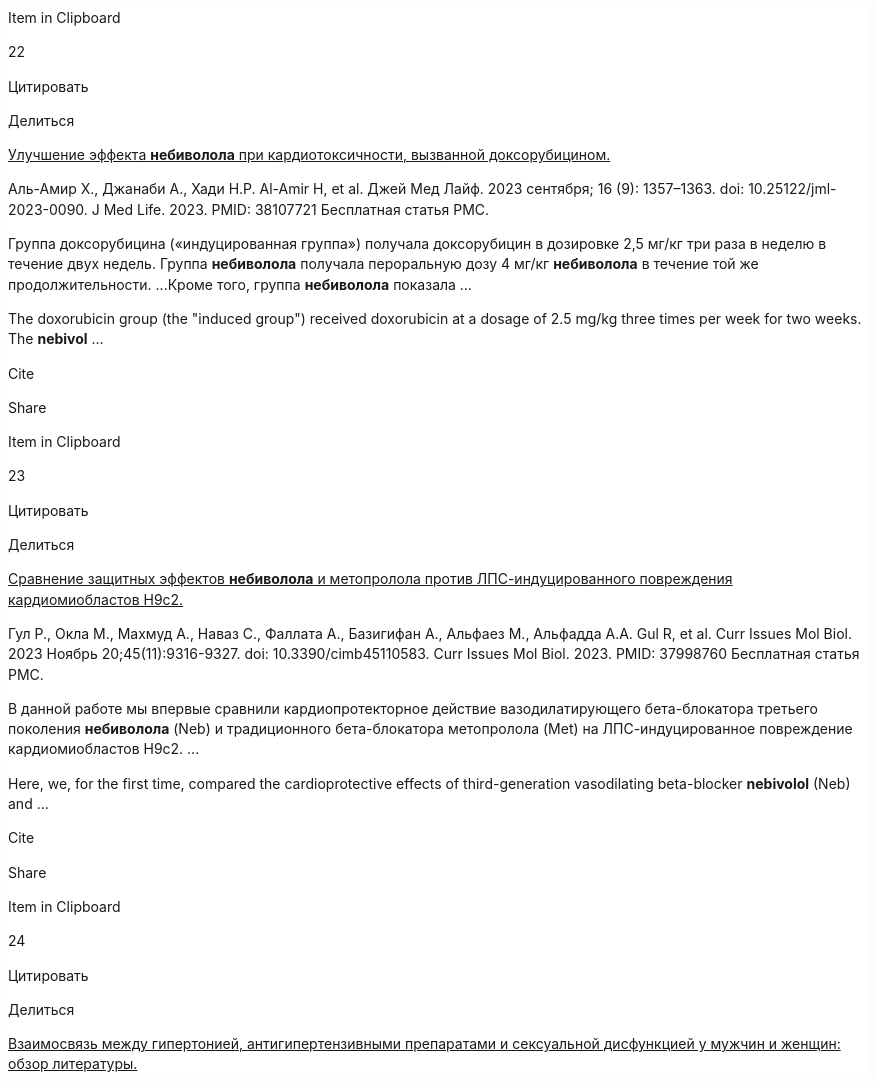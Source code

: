 Item in Clipboard

 22

Цитировать

Делиться

[Улучшение эффекта **небиволола** при кардиотоксичности, вызванной доксорубицином.](https://pubmed.ncbi.nlm.nih.gov/38107721/)

Аль-Амир Х., Джанаби А., Хади Н.Р. Al-Amir H, et al. Джей Мед Лайф. 2023 сентября; 16 (9): 1357–1363. doi: 10.25122/jml-2023-0090. J Med Life. 2023. PMID: 38107721 Бесплатная статья PMC.

Группа доксорубицина («индуцированная группа») получала доксорубицин в дозировке 2,5 мг/кг три раза в неделю в течение двух недель. Группа **небиволола** получала пероральную дозу 4 мг/кг **небиволола** в течение той же продолжительности. ...Кроме того, группа **небиволола** показала …

The doxorubicin group (the "induced group") received doxorubicin at a dosage of 2.5 mg/kg three times per week for two weeks. The **nebivol** …

Cite

Share

Item in Clipboard

 23

Цитировать

Делиться

[Сравнение защитных эффектов **небиволола** и метопролола против ЛПС-индуцированного повреждения кардиомиобластов H9c2.](https://pubmed.ncbi.nlm.nih.gov/37998760/)

Гул Р., Окла М., Махмуд А., Наваз С., Фаллата А., Базигифан А., Альфаез М., Альфадда А.А. Gul R, et al. Curr Issues Mol Biol. 2023 Ноябрь 20;45(11):9316-9327. doi: 10.3390/cimb45110583. Curr Issues Mol Biol. 2023. PMID: 37998760 Бесплатная статья PMC.

В данной работе мы впервые сравнили кардиопротекторное действие вазодилатирующего бета-блокатора третьего поколения **небиволола** (Neb) и традиционного бета-блокатора метопролола (Met) на ЛПС-индуцированное повреждение кардиомиобластов H9c2. ...

Here, we, for the first time, compared the cardioprotective effects of third-generation vasodilating beta-blocker **nebivolol** (Neb) and …

Cite

Share

Item in Clipboard

 24

Цитировать

Делиться

[Взаимосвязь между гипертонией, антигипертензивными препаратами и сексуальной дисфункцией у мужчин и женщин: обзор литературы.](https://pubmed.ncbi.nlm.nih.gov/37941540/)

